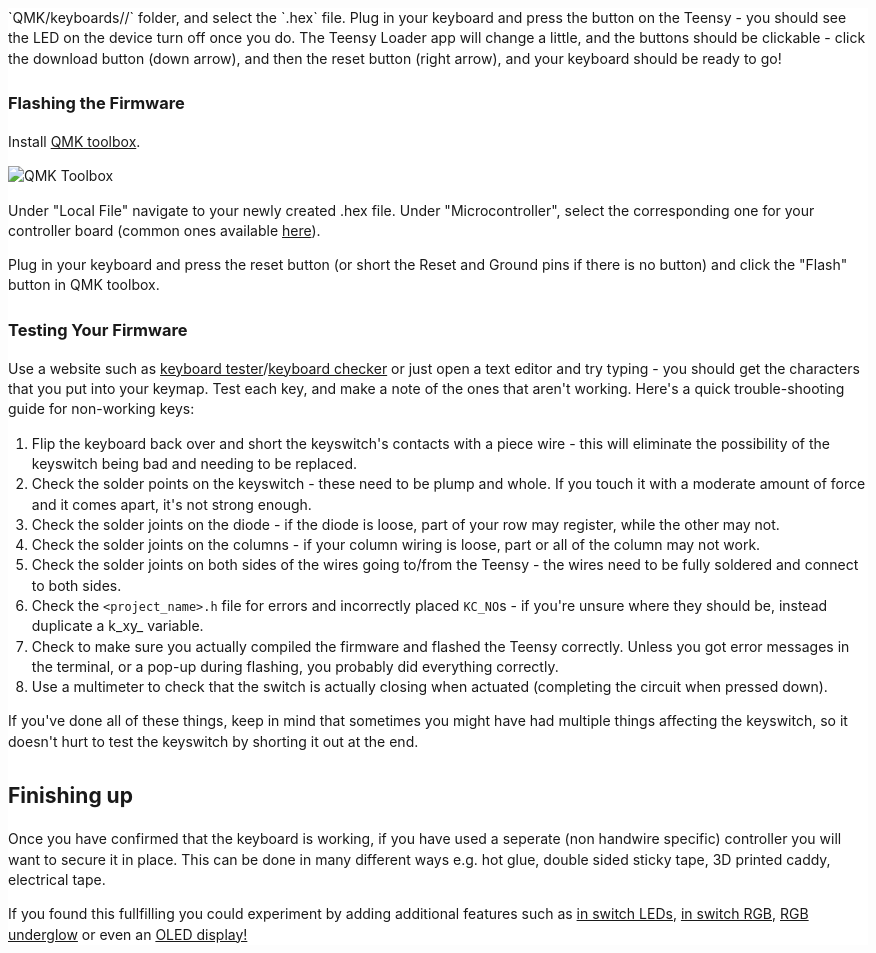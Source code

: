 \`QMK/keyboards//\` folder, and select the \`.hex\` file. Plug in your keyboard and press the button on the Teensy - you should see the LED on the device turn off once you do. The Teensy Loader app will change a little, and the buttons should be clickable - click the download button \(down arrow\), and then the reset button \(right arrow\), and your keyboard should be ready to go!

### Flashing the Firmware

Install [QMK toolbox](https://github.com/qmk/qmk_toolbox).

![QMK Toolbox](https://i.imgur.com/86Cz30H.png)

Under "Local File" navigate to your newly created .hex file. Under "Microcontroller", select the corresponding one for your controller board \(common ones available [here](hand_wire.md#common-microcontroller-boards)\).

Plug in your keyboard and press the reset button \(or short the Reset and Ground pins if there is no button\) and click the "Flash" button in QMK toolbox.

### Testing Your Firmware

Use a website such as [keyboard tester](https://www.keyboardtester.com/tester.html)/[keyboard checker](http://keyboardchecker.com/) or just open a text editor and try typing - you should get the characters that you put into your keymap. Test each key, and make a note of the ones that aren't working. Here's a quick trouble-shooting guide for non-working keys:

1. Flip the keyboard back over and short the keyswitch's contacts with a piece wire - this will eliminate the possibility of the keyswitch being bad and needing to be replaced.
2. Check the solder points on the keyswitch - these need to be plump and whole. If you touch it with a moderate amount of force and it comes apart, it's not strong enough.
3. Check the solder joints on the diode - if the diode is loose, part of your row may register, while the other may not.
4. Check the solder joints on the columns - if your column wiring is loose, part or all of the column may not work.
5. Check the solder joints on both sides of the wires going to/from the Teensy - the wires need to be fully soldered and connect to both sides.
6. Check the `<project_name>.h` file for errors and incorrectly placed `KC_NO`s - if you're unsure where they should be, instead duplicate a k_xy_ variable.
7. Check to make sure you actually compiled the firmware and flashed the Teensy correctly. Unless you got error messages in the terminal, or a pop-up during flashing, you probably did everything correctly.
8. Use a multimeter to check that the switch is actually closing when actuated \(completing the circuit when pressed down\).

If you've done all of these things, keep in mind that sometimes you might have had multiple things affecting the keyswitch, so it doesn't hurt to test the keyswitch by shorting it out at the end.

## Finishing up

Once you have confirmed that the keyboard is working, if you have used a seperate \(non handwire specific\) controller you will want to secure it in place. This can be done in many different ways e.g. hot glue, double sided sticky tape, 3D printed caddy, electrical tape.

If you found this fullfilling you could experiment by adding additional features such as [in switch LEDs](https://geekhack.org/index.php?topic=94258.0), [in switch RGB](https://www.reddit.com/r/MechanicalKeyboards/comments/5s1l5u/photoskeyboard_science_i_made_a_handwired_rgb/), [RGB underglow](https://medium.com/@DavidNZ/hand-wired-custom-keyboard-cdd14429c7b3#.7a1ovebsk) or even an [OLED display!](https://www.reddit.com/r/olkb/comments/5zy7og/adding_ssd1306_oled_display_to_your_build/)

